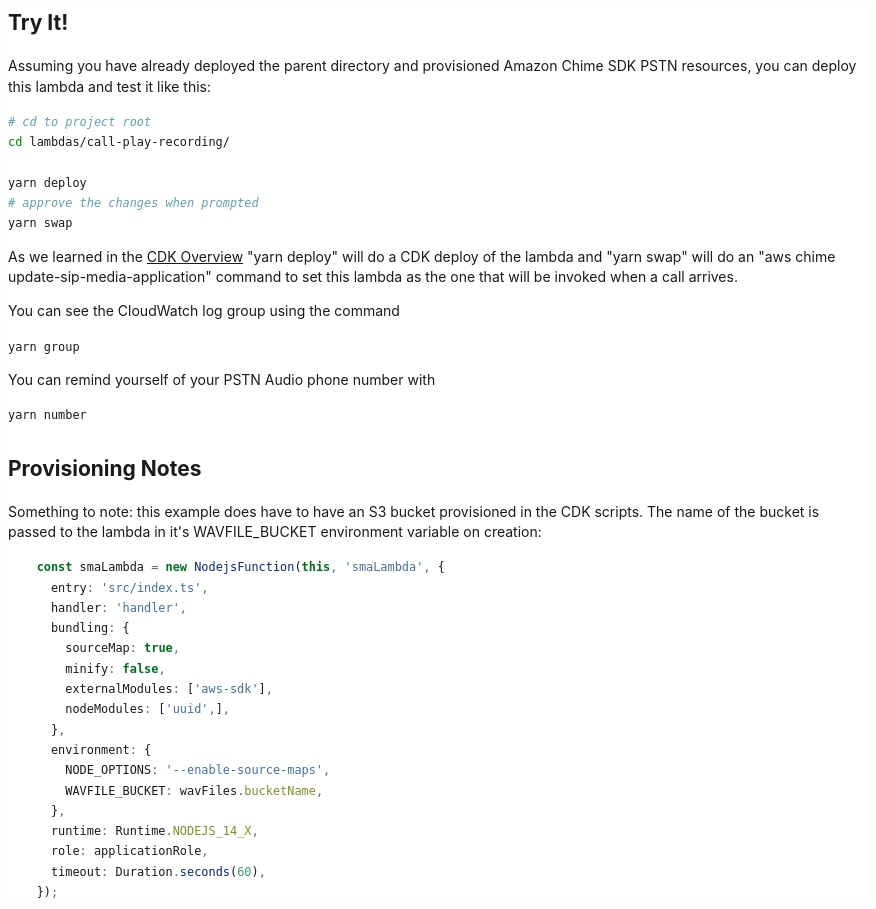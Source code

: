 

## Try It!

Assuming you have already deployed the parent directory and provisioned Amazon Chime SDK PSTN resources, you can deploy this lambda and test it like this:

```bash
# cd to project root
cd lambdas/call-play-recording/

yarn deploy
# approve the changes when prompted
yarn swap
```

As we learned in the [CDK Overview](../../docs/cdk-overview/) "yarn deploy" will do a CDK deploy of the lambda and "yarn swap" will do an "aws chime update-sip-media-application" command to set this lambda as the one that will be invoked when a call arrives.

You can see the CloudWatch log group using the command

```bash
yarn group
```

You can remind yourself of your PSTN Audio phone number with

```bash
yarn number
```

## Provisioning Notes

Something to note:  this example does have to have an S3 bucket provisioned in the CDK scripts.  The name of the bucket is passed to the lambda in it's WAVFILE_BUCKET environment variable on creation:

```typescript
    const smaLambda = new NodejsFunction(this, 'smaLambda', {
      entry: 'src/index.ts',
      handler: 'handler',
      bundling: {
        sourceMap: true,
        minify: false,
        externalModules: ['aws-sdk'],
        nodeModules: ['uuid',],
      },
      environment: {
        NODE_OPTIONS: '--enable-source-maps',
        WAVFILE_BUCKET: wavFiles.bucketName,
      },
      runtime: Runtime.NODEJS_14_X,
      role: applicationRole,
      timeout: Duration.seconds(60),
    });
```
